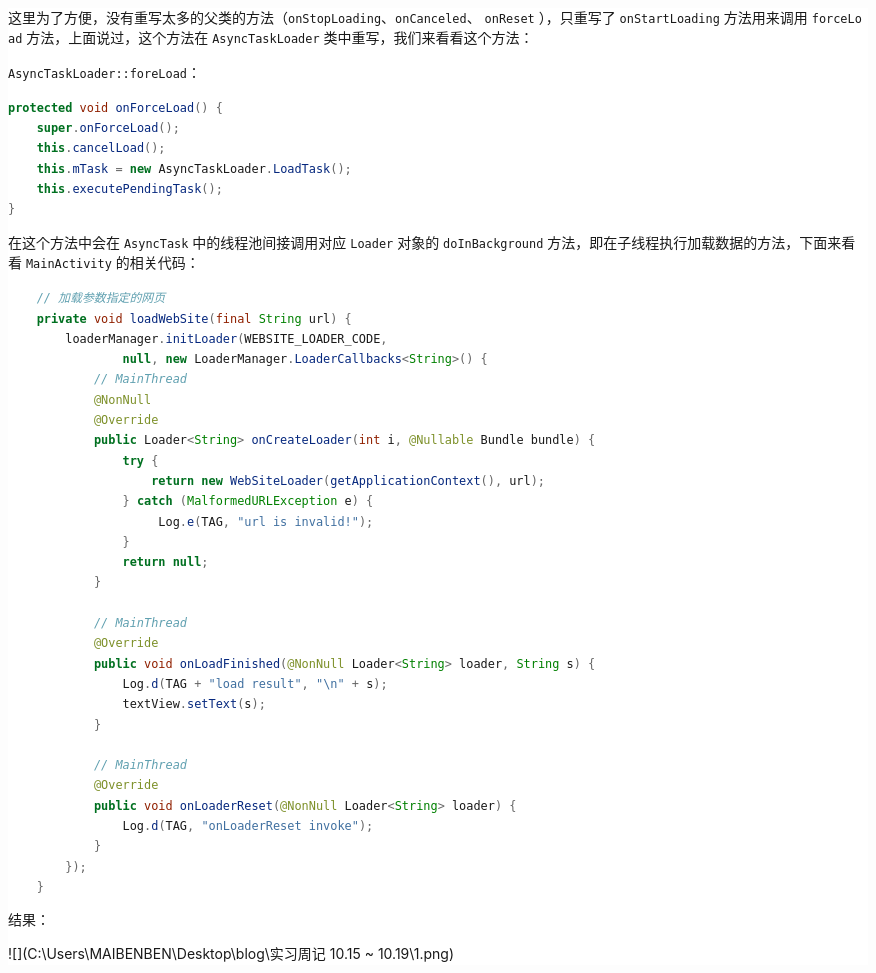这里为了方便，没有重写太多的父类的方法（`onStopLoading`、`onCanceled`、 `onReset` ），只重写了 `onStartLoading` 方法用来调用 `forceLoad` 方法，上面说过，这个方法在 `AsyncTaskLoader` 类中重写，我们来看看这个方法：

`AsyncTaskLoader::foreLoad`：

```java
protected void onForceLoad() {
    super.onForceLoad();
    this.cancelLoad();
    this.mTask = new AsyncTaskLoader.LoadTask();
    this.executePendingTask();
}
```

在这个方法中会在  `AsyncTask` 中的线程池间接调用对应 `Loader` 对象的 `doInBackground` 方法，即在子线程执行加载数据的方法，下面来看看 `MainActivity` 的相关代码：

```java
	// 加载参数指定的网页
    private void loadWebSite(final String url) {
        loaderManager.initLoader(WEBSITE_LOADER_CODE,
                null, new LoaderManager.LoaderCallbacks<String>() {
            // MainThread
            @NonNull
            @Override
            public Loader<String> onCreateLoader(int i, @Nullable Bundle bundle) {
                try {
                    return new WebSiteLoader(getApplicationContext(), url);
                } catch (MalformedURLException e) {
                     Log.e(TAG, "url is invalid!");
                }
                return null;
            }

            // MainThread
            @Override
            public void onLoadFinished(@NonNull Loader<String> loader, String s) {
                Log.d(TAG + "load result", "\n" + s);
                textView.setText(s);
            }

            // MainThread
            @Override
            public void onLoaderReset(@NonNull Loader<String> loader) {
                Log.d(TAG, "onLoaderReset invoke");
            }
        });
    }
```



结果：

![](C:\Users\MAIBENBEN\Desktop\blog\实习周记 10.15 ~ 10.19\1.png)
